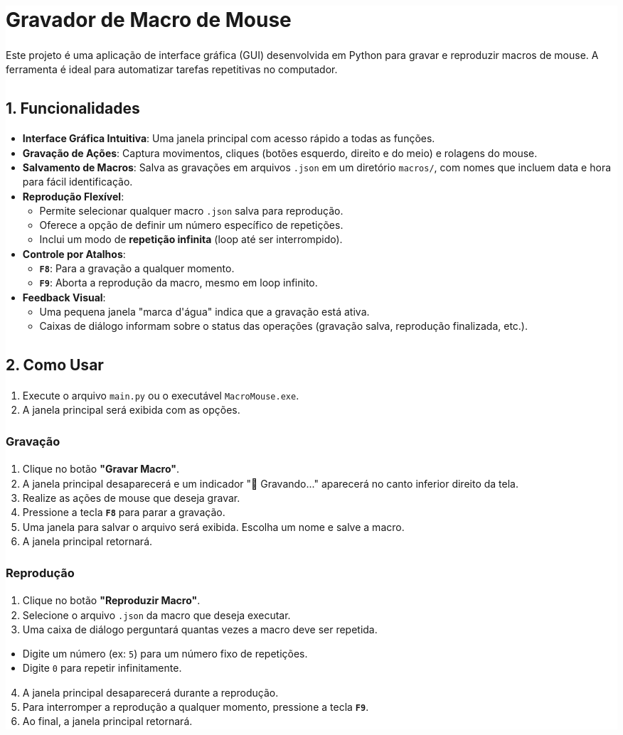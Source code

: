 # Gravador de Macro de Mouse

Este projeto é uma aplicação de interface gráfica (GUI) desenvolvida em Python para gravar e reproduzir macros de mouse. A ferramenta é ideal para automatizar tarefas repetitivas no computador.

## 1. Funcionalidades

*   **Interface Gráfica Intuitiva**: Uma janela principal com acesso rápido a todas as funções.
*   **Gravação de Ações**: Captura movimentos, cliques (botões esquerdo, direito e do meio) e rolagens do mouse.
*   **Salvamento de Macros**: Salva as gravações em arquivos `.json` em um diretório `macros/`, com nomes que incluem data e hora para fácil identificação.
*   **Reprodução Flexível**:
    *   Permite selecionar qualquer macro `.json` salva para reprodução.
    *   Oferece a opção de definir um número específico de repetições.
    *   Inclui um modo de **repetição infinita** (loop até ser interrompido).
*   **Controle por Atalhos**:
    *   **`F8`**: Para a gravação a qualquer momento.
    *   **`F9`**: Aborta a reprodução da macro, mesmo em loop infinito.
*   **Feedback Visual**:
    *   Uma pequena janela "marca d'água" indica que a gravação está ativa.
    *   Caixas de diálogo informam sobre o status das operações (gravação salva, reprodução finalizada, etc.).

## 2. Como Usar

1.  Execute o arquivo `main.py` ou o executável `MacroMouse.exe`.
2.  A janela principal será exibida com as opções.

### Gravação

1.  Clique no botão **"Gravar Macro"**.
2.  A janela principal desaparecerá e um indicador "🔴 Gravando..." aparecerá no canto inferior direito da tela.
3.  Realize as ações de mouse que deseja gravar.
4.  Pressione a tecla **`F8`** para parar a gravação.
5.  Uma janela para salvar o arquivo será exibida. Escolha um nome e salve a macro.
6.  A janela principal retornará.

### Reprodução

1.  Clique no botão **"Reproduzir Macro"**.
2.  Selecione o arquivo `.json` da macro que deseja executar.
3.  Uma caixa de diálogo perguntará quantas vezes a macro deve ser repetida.
   *   Digite um número (ex: `5`) para um número fixo de repetições.
   *   Digite `0` para repetir infinitamente.
4.  A janela principal desaparecerá durante a reprodução.
5.  Para interromper a reprodução a qualquer momento, pressione a tecla **`F9`**.
6.  Ao final, a janela principal retornará.
